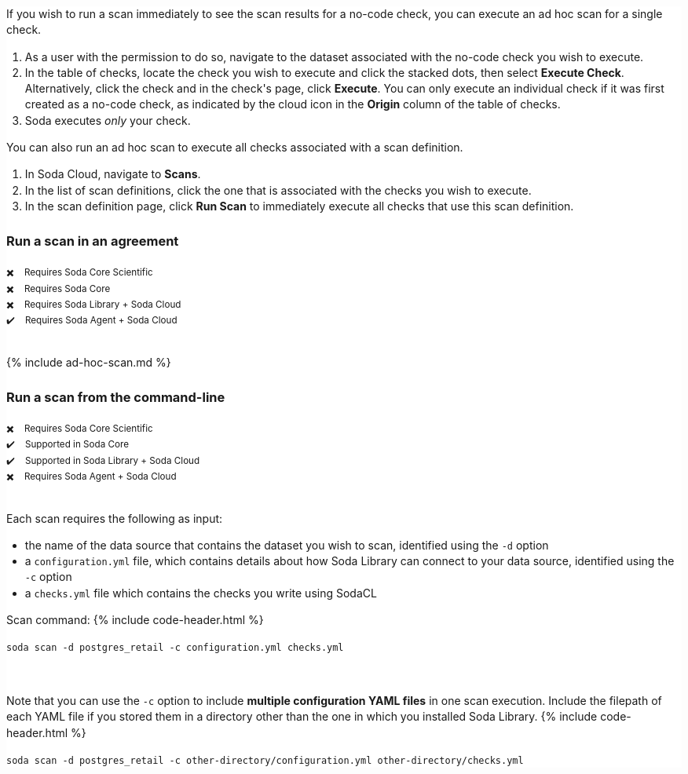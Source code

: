If you wish to run a scan immediately to see the scan results for a no-code check, you can execute an ad hoc scan for a single check.

1. As a user with the permission to do so, navigate to the dataset associated with the no-code check you wish to execute.
2. In the table of checks, locate the check you wish to execute and click the stacked dots, then select **Execute Check**. Alternatively, click the check and in the check's page, click **Execute**. You can only execute an individual check if it was first created as a no-code check, as indicated by the cloud icon in the **Origin** column of the table of checks.
3. Soda executes *only* your check.

You can also run an ad hoc scan to execute all checks associated with a scan definition. 

1. In Soda Cloud, navigate to **Scans**.
2. In the list of scan definitions, click the one that is associated with the checks you wish to execute. 
3. In the scan definition page, click **Run Scan** to immediately execute all checks that use this scan definition.

### Run a scan in an agreement
<small>✖️ &nbsp;&nbsp; Requires Soda Core Scientific</small><br />
<small>✖️ &nbsp;&nbsp; Requires Soda Core</small><br />
<small>✖️ &nbsp;&nbsp; Requires Soda Library + Soda Cloud</small><br />
<small>✔️ &nbsp;&nbsp; Requires Soda Agent + Soda Cloud</small><br />
<br />

{% include ad-hoc-scan.md %}


### Run a scan from the command-line
<small>✖️ &nbsp;&nbsp; Requires Soda Core Scientific</small><br />
<small>✔️ &nbsp;&nbsp; Supported in Soda Core</small><br />
<small>✔️ &nbsp;&nbsp; Supported in Soda Library + Soda Cloud</small><br />
<small>✖️ &nbsp;&nbsp; Requires Soda Agent + Soda Cloud</small><br />
<br />

Each scan requires the following as input:

* the name of the data source that contains the dataset you wish to scan, identified using the `-d` option
* a `configuration.yml` file, which contains details about how Soda Library can connect to your data source, identified using the `-c` option
* a `checks.yml` file which contains the checks you write using SodaCL

Scan command:
{% include code-header.html %}
```shell
soda scan -d postgres_retail -c configuration.yml checks.yml
```
<br />

Note that you can use the `-c` option to include **multiple configuration YAML files** in one scan execution. Include the filepath of each YAML file if you stored them in a directory other than the one in which you installed Soda Library.
{% include code-header.html %}
```shell
soda scan -d postgres_retail -c other-directory/configuration.yml other-directory/checks.yml
```
